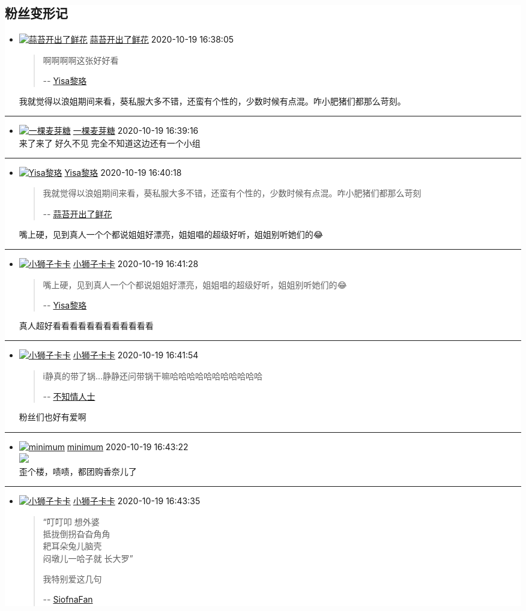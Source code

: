   粉丝变形记  
---
* [![蒜苔开出了鲜花](https://img3.doubanio.com/icon/u26765466-1.jpg)](https://www.douban.com/people/26765466/)    [蒜苔开出了鲜花](https://www.douban.com/people/26765466/)    2020-10-19 16:38:05  
  >啊啊啊啊这张好好看  
  >
  >-- [Yisa黎珞](https://www.douban.com/people/217273308/)  
  
  我就觉得以浪姐期间来看，葵私服大多不错，还蛮有个性的，少数时候有点混。咋小肥猪们都那么苛刻。  
---
* [![一棵麦芽糖](https://img2.doubanio.com/icon/u114181779-2.jpg)](https://www.douban.com/people/114181779/)    [一棵麦芽糖](https://www.douban.com/people/114181779/)    2020-10-19 16:39:16  
  来了来了 好久不见 完全不知道这边还有一个小组  
---
* [![Yisa黎珞](https://img3.doubanio.com/icon/u217273308-1.jpg)](https://www.douban.com/people/217273308/)    [Yisa黎珞](https://www.douban.com/people/217273308/)    2020-10-19 16:40:18  
  >我就觉得以浪姐期间来看，葵私服大多不错，还蛮有个性的，少数时候有点混。咋小肥猪们都那么苛刻  
  >
  >-- [蒜苔开出了鲜花](https://www.douban.com/people/26765466/)  
  
  嘴上硬，见到真人一个个都说姐姐好漂亮，姐姐唱的超级好听，姐姐别听她们的😂  
---
* [![小狮子卡卡](https://img9.doubanio.com/icon/u206275528-5.jpg)](https://www.douban.com/people/206275528/)    [小狮子卡卡](https://www.douban.com/people/206275528/)    2020-10-19 16:41:28  
  >嘴上硬，见到真人一个个都说姐姐好漂亮，姐姐唱的超级好听，姐姐别听她们的😂  
  >
  >-- [Yisa黎珞](https://www.douban.com/people/217273308/)  
  
  真人超好看看看看看看看看看看看看  
---
* [![小狮子卡卡](https://img9.doubanio.com/icon/u206275528-5.jpg)](https://www.douban.com/people/206275528/)    [小狮子卡卡](https://www.douban.com/people/206275528/)    2020-10-19 16:41:54  
  >i静真的带了锅…静静还问带锅干嘛哈哈哈哈哈哈哈哈哈哈哈  
  >
  >-- [不知情人士](https://www.douban.com/people/yiyimemory/)  
  
  粉丝们也好有爱啊  
---
* [![minimum](https://img3.doubanio.com/icon/u218236166-1.jpg)](https://www.douban.com/people/218236166/)    [minimum](https://www.douban.com/people/218236166/)    2020-10-19 16:43:22  
  ![](https://img2.doubanio.com/view/richtext/large/public/p33554582.jpg)  
  歪个楼，啧啧，都团购香奈儿了  
---
* [![小狮子卡卡](https://img9.doubanio.com/icon/u206275528-5.jpg)](https://www.douban.com/people/206275528/)    [小狮子卡卡](https://www.douban.com/people/206275528/)    2020-10-19 16:43:35  
  >“叮叮叩 想外婆  
  >抵拢倒拐旮旮角角  
  >耙耳朵兔儿脑壳  
  >闷墩儿一哈子就 长大罗”  
  >  
  >我特别爱这几句  
  >
  >-- [SiofnaFan](https://www.douban.com/people/180076918/)  
  